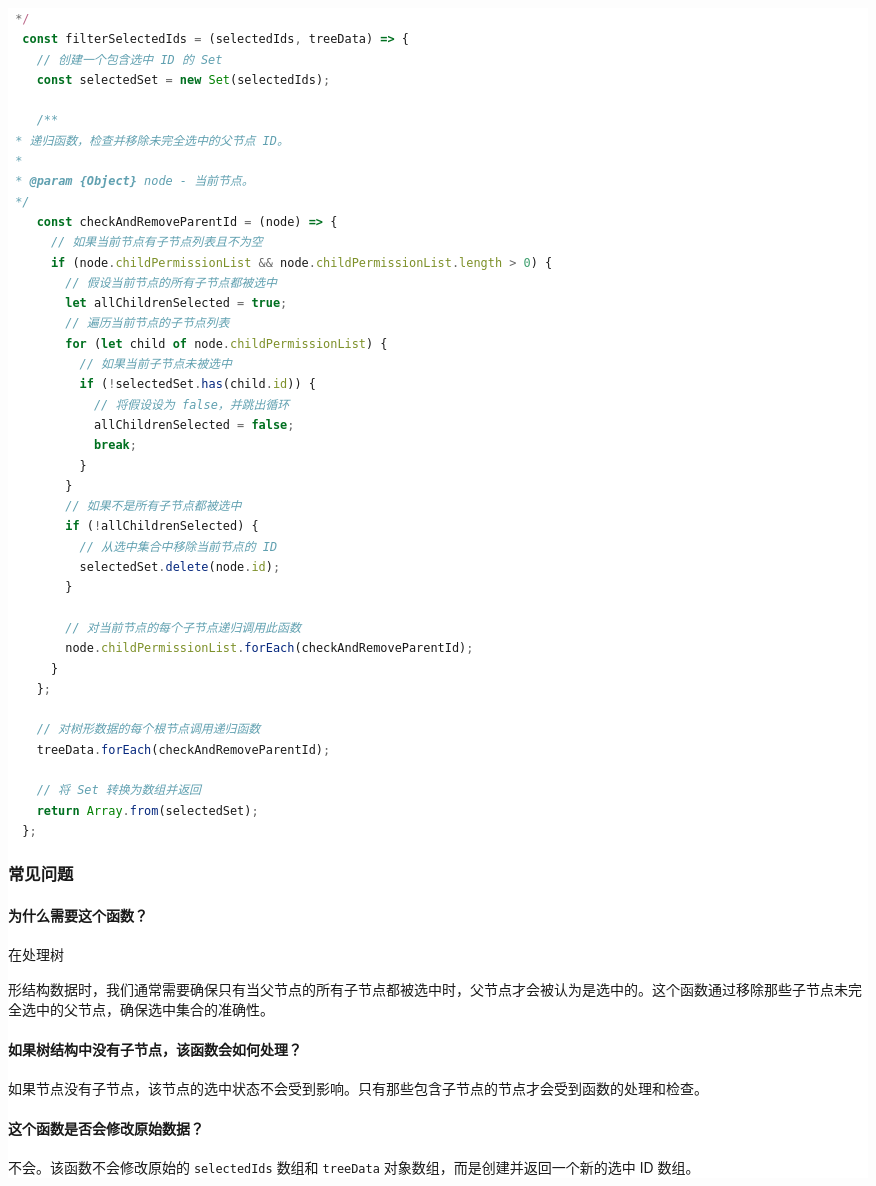 ```javascript
 */
  const filterSelectedIds = (selectedIds, treeData) => {
    // 创建一个包含选中 ID 的 Set
    const selectedSet = new Set(selectedIds);

    /**
 * 递归函数，检查并移除未完全选中的父节点 ID。
 *
 * @param {Object} node - 当前节点。
 */
    const checkAndRemoveParentId = (node) => {
      // 如果当前节点有子节点列表且不为空
      if (node.childPermissionList && node.childPermissionList.length > 0) {
        // 假设当前节点的所有子节点都被选中
        let allChildrenSelected = true;
        // 遍历当前节点的子节点列表
        for (let child of node.childPermissionList) {
          // 如果当前子节点未被选中
          if (!selectedSet.has(child.id)) {
            // 将假设设为 false，并跳出循环
            allChildrenSelected = false;
            break;
          }
        }
        // 如果不是所有子节点都被选中
        if (!allChildrenSelected) {
          // 从选中集合中移除当前节点的 ID
          selectedSet.delete(node.id);
        }

        // 对当前节点的每个子节点递归调用此函数
        node.childPermissionList.forEach(checkAndRemoveParentId);
      }
    };

    // 对树形数据的每个根节点调用递归函数
    treeData.forEach(checkAndRemoveParentId);

    // 将 Set 转换为数组并返回
    return Array.from(selectedSet);
  };
```

### 常见问题

#### 为什么需要这个函数？

在处理树

形结构数据时，我们通常需要确保只有当父节点的所有子节点都被选中时，父节点才会被认为是选中的。这个函数通过移除那些子节点未完全选中的父节点，确保选中集合的准确性。

#### 如果树结构中没有子节点，该函数会如何处理？

如果节点没有子节点，该节点的选中状态不会受到影响。只有那些包含子节点的节点才会受到函数的处理和检查。

#### 这个函数是否会修改原始数据？

不会。该函数不会修改原始的 `selectedIds` 数组和 `treeData` 对象数组，而是创建并返回一个新的选中 ID 数组。
